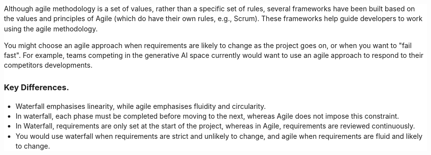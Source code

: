 Although agile methodology is a set of values, rather than a specific set of rules, several frameworks have been built 
based on the values and principles of Agile (which do have their own rules, e.g., Scrum). These frameworks help guide 
developers to work using the agile methodology.

You might choose an agile approach when requirements are likely to change as the project goes on, or when you want to 
"fail fast". For example, teams competing in the generative AI space currently would want to use an agile approach to 
respond to their competitors developments.

### Key Differences.
- Waterfall emphasises linearity, while agile emphasises fluidity and circularity.
- In waterfall, each phase must be completed before moving to the next, whereas Agile does not impose this constraint.
- In Waterfall, requirements are only set at the start of the project, whereas in Agile, requirements are reviewed continuously.
- You would use waterfall when requirements are strict and unlikely to change, and agile when requirements are fluid 
and likely to change.